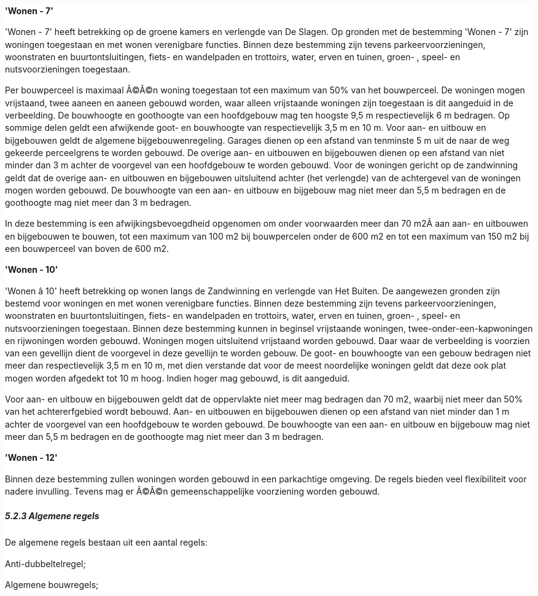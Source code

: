 **'Wonen \- 7'**

'Wonen \- 7' heeft betrekking op de groene kamers en verlengde van De Slagen. Op gronden met de bestemming 'Wonen \- 7' zijn woningen toegestaan en met wonen verenigbare functies. Binnen deze bestemming zijn tevens parkeervoorzieningen, woonstraten en buurtontsluitingen, fiets\- en wandelpaden en trottoirs, water, erven en tuinen, groen\- , speel\- en nutsvoorzieningen toegestaan.

Per bouwperceel is maximaal Ã©Ã©n woning toegestaan tot een maximum van 50% van het bouwperceel. De woningen mogen vrijstaand, twee aaneen en aaneen gebouwd worden, waar alleen vrijstaande woningen zijn toegestaan is dit aangeduid in de verbeelding. De bouwhoogte en goothoogte van een hoofdgebouw mag ten hoogste 9,5 m respectievelijk 6 m bedragen. Op sommige delen geldt een afwijkende goot\- en bouwhoogte van respectievelijk 3,5 m en 10 m. Voor aan\- en uitbouw en bijgebouwen geldt de algemene bijgebouwenregeling. Garages dienen op een afstand van tenminste 5 m uit de naar de weg gekeerde perceelgrens te worden gebouwd. De overige aan\- en uitbouwen en bijgebouwen dienen op een afstand van niet minder dan 3 m achter de voorgevel van een hoofdgebouw te worden gebouwd. Voor de woningen gericht op de zandwinning geldt dat de overige aan\- en uitbouwen en bijgebouwen uitsluitend achter (het verlengde) van de achtergevel van de woningen mogen worden gebouwd. De bouwhoogte van een aan\- en uitbouw en bijgebouw mag niet meer dan 5,5 m bedragen en de goothoogte mag niet meer dan 3 m bedragen.

In deze bestemming is een afwijkingsbevoegdheid opgenomen om onder voorwaarden meer dan 70 m2Â aan aan\- en uitbouwen en bijgebouwen te bouwen, tot een maximum van 100 m2 bij bouwpercelen onder de 600 m2 en tot een maximum van 150 m2 bij een bouwperceel van boven de 600 m2.

**'Wonen \- 10'**

'Wonen â 10' heeft betrekking op wonen langs de Zandwinning en verlengde van Het Buiten. De aangewezen gronden zijn bestemd voor woningen en met wonen verenigbare functies. Binnen deze bestemming zijn tevens parkeervoorzieningen, woonstraten en buurtontsluitingen, fiets\- en wandelpaden en trottoirs, water, erven en tuinen, groen\- , speel\- en nutsvoorzieningen toegestaan. Binnen deze bestemming kunnen in beginsel vrijstaande woningen, twee\-onder\-een\-kapwoningen en rijwoningen worden gebouwd. Woningen mogen uitsluitend vrijstaand worden gebouwd. Daar waar de verbeelding is voorzien van een gevellijn dient de voorgevel in deze gevellijn te worden gebouw. De goot\- en bouwhoogte van een gebouw bedragen niet meer dan respectievelijk 3,5 m en 10 m, met dien verstande dat voor de meest noordelijke woningen geldt dat deze ook plat mogen worden afgedekt tot 10 m hoog. Indien hoger mag gebouwd, is dit aangeduid.

Voor aan\- en uitbouw en bijgebouwen geldt dat de oppervlakte niet meer mag bedragen dan 70 m2, waarbij niet meer dan 50% van het achtererfgebied wordt bebouwd. Aan\- en uitbouwen en bijgebouwen dienen op een afstand van niet minder dan 1 m achter de voorgevel van een hoofdgebouw te worden gebouwd. De bouwhoogte van een aan\- en uitbouw en bijgebouw mag niet meer dan 5,5 m bedragen en de goothoogte mag niet meer dan 3 m bedragen.

**'Wonen \- 12'**

Binnen deze bestemming zullen woningen worden gebouwd in een parkachtige omgeving. De regels bieden veel flexibiliteit voor nadere invulling. Tevens mag er Ã©Ã©n gemeenschappelijke voorziening worden gebouwd.

##### 5\.2\.3 Algemene regels

De algemene regels bestaan uit een aantal regels:

Anti\-dubbeltelregel;

Algemene bouwregels;
